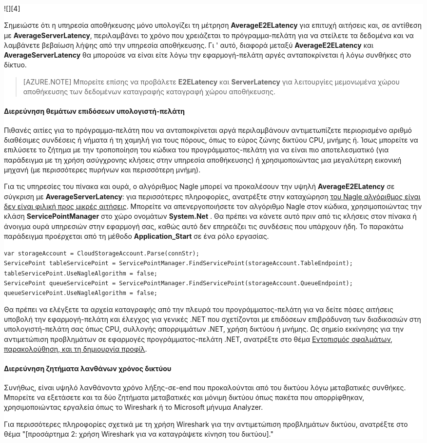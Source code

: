 ![][4]

Σημειώστε ότι η υπηρεσία αποθήκευσης μόνο υπολογίζει τη μέτρηση **AverageE2ELatency** για επιτυχή αιτήσεις και, σε αντίθεση με **AverageServerLatency**, περιλαμβάνει το χρόνο που χρειάζεται το πρόγραμμα-πελάτη για να στείλετε τα δεδομένα και να λαμβάνετε βεβαίωση λήψης από την υπηρεσία αποθήκευσης. Γι ' αυτό, διαφορά μεταξύ **AverageE2ELatency** και **AverageServerLatency** θα μπορούσε να είναι είτε λόγω την εφαρμογή-πελάτη αργές ανταποκρίνεται ή λόγω συνθήκες στο δίκτυο.

> [AZURE.NOTE] Μπορείτε επίσης να προβάλετε **E2ELatency** και **ServerLatency** για λειτουργίες μεμονωμένα χώρου αποθήκευσης των δεδομένων καταγραφής καταγραφή χώρου αποθήκευσης.

#### <a name="investigating-client-performance-issues"></a>Διερεύνηση θεμάτων επιδόσεων υπολογιστή-πελάτη

Πιθανές αιτίες για το πρόγραμμα-πελάτη που να ανταποκρίνεται αργά περιλαμβάνουν αντιμετωπίζετε περιορισμένο αριθμό διαθέσιμες συνδέσεις ή νήματα ή τη χαμηλή για τους πόρους, όπως το εύρος ζώνης δικτύου CPU, μνήμης ή. Ίσως μπορείτε να επιλύσετε το ζήτημα με την τροποποίηση του κώδικα του προγράμματος-πελάτη για να είναι πιο αποτελεσματικό (για παράδειγμα με τη χρήση ασύγχρονης κλήσεις στην υπηρεσία αποθήκευσης) ή χρησιμοποιώντας μια μεγαλύτερη εικονική μηχανή (με περισσότερες πυρήνων και περισσότερη μνήμη).

Για τις υπηρεσίες του πίνακα και ουρά, ο αλγόριθμος Nagle μπορεί να προκαλέσουν την υψηλή **AverageE2ELatency** σε σύγκριση με **AverageServerLatency**: για περισσότερες πληροφορίες, ανατρέξτε στην καταχώρηση [του Nagle αλγόριθμος είναι δεν είναι φιλική προς μικρές αιτήσεις](http://blogs.msdn.com/b/windowsazurestorage/archive/2010/06/25/nagle-s-algorithm-is-not-friendly-towards-small-requests.aspx). Μπορείτε να απενεργοποιήσετε τον αλγόριθμο Nagle στον κώδικα, χρησιμοποιώντας την κλάση **ServicePointManager** στο χώρο ονομάτων **System.Net** . Θα πρέπει να κάνετε αυτό πριν από τις κλήσεις στον πίνακα ή άνοιγμα ουρά υπηρεσιών στην εφαρμογή σας, καθώς αυτό δεν επηρεάζει τις συνδέσεις που υπάρχουν ήδη. Το παρακάτω παράδειγμα προέρχεται από τη μέθοδο **Application_Start** σε ένα ρόλο εργασίας.

    var storageAccount = CloudStorageAccount.Parse(connStr);
    ServicePoint tableServicePoint = ServicePointManager.FindServicePoint(storageAccount.TableEndpoint);
    tableServicePoint.UseNagleAlgorithm = false;
    ServicePoint queueServicePoint = ServicePointManager.FindServicePoint(storageAccount.QueueEndpoint);
    queueServicePoint.UseNagleAlgorithm = false;

Θα πρέπει να ελέγξετε τα αρχεία καταγραφής από την πλευρά του προγράμματος-πελάτη για να δείτε πόσες αιτήσεις υποβολή την εφαρμογή-πελάτη και έλεγχος για γενικές .NET που σχετίζονται με επιδόσεων επιβράδυνση των διαδικασιών στη υπολογιστή-πελάτη σας όπως CPU, συλλογής απορριμμάτων .NET, χρήση δικτύου ή μνήμης. Ως σημείο εκκίνησης για την αντιμετώπιση προβλημάτων σε εφαρμογές προγράμματος-πελάτη .NET, ανατρέξτε στο θέμα [Εντοπισμός σφαλμάτων, παρακολούθηση, και τη δημιουργία προφίλ](http://msdn.microsoft.com/library/7fe0dd2y).

#### <a name="investigating-network-latency-issues"></a>Διερεύνηση ζητήματα λανθάνων χρόνος δικτύου

Συνήθως, είναι υψηλό λανθάνοντα χρόνο λήξης-σε-end που προκαλούνται από του δικτύου λόγω μεταβατικές συνθήκες. Μπορείτε να εξετάσετε και τα δύο ζητήματα μεταβατικές και μόνιμη δικτύου όπως πακέτα που απορρίφθηκαν, χρησιμοποιώντας εργαλεία όπως το Wireshark ή το Microsoft μήνυμα Analyzer.

Για περισσότερες πληροφορίες σχετικά με τη χρήση Wireshark για την αντιμετώπιση προβλημάτων δικτύου, ανατρέξτε στο θέμα "[προσάρτημα 2: χρήση Wireshark για να καταγράψετε κίνηση του δικτύου]."
